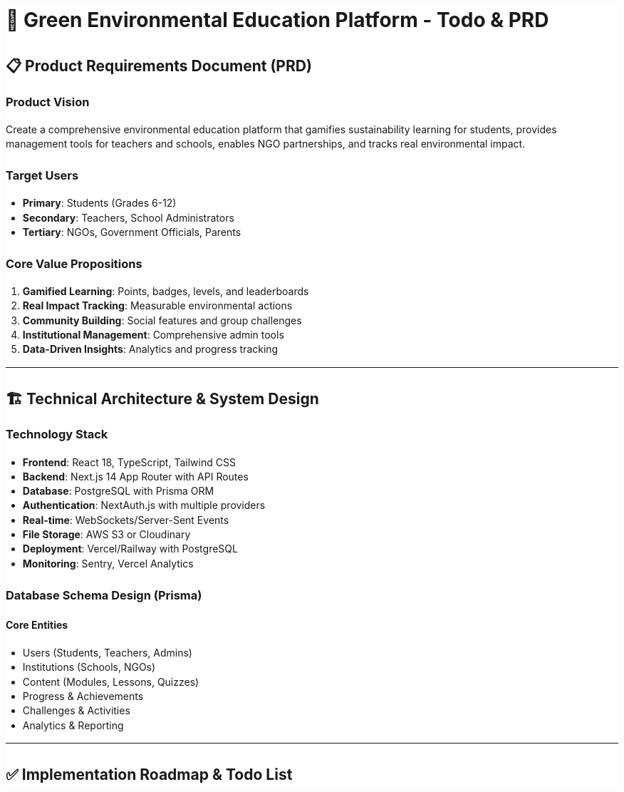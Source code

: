 # 🌱 Green Environmental Education Platform - Todo & PRD

## 📋 Product Requirements Document (PRD)

### **Product Vision**
Create a comprehensive environmental education platform that gamifies sustainability learning for students, provides management tools for teachers and schools, enables NGO partnerships, and tracks real environmental impact.

### **Target Users**
- **Primary**: Students (Grades 6-12)
- **Secondary**: Teachers, School Administrators
- **Tertiary**: NGOs, Government Officials, Parents

### **Core Value Propositions**
1. **Gamified Learning**: Points, badges, levels, and leaderboards
2. **Real Impact Tracking**: Measurable environmental actions
3. **Community Building**: Social features and group challenges
4. **Institutional Management**: Comprehensive admin tools
5. **Data-Driven Insights**: Analytics and progress tracking

---

## 🏗️ Technical Architecture & System Design

### **Technology Stack**
- **Frontend**: React 18, TypeScript, Tailwind CSS
- **Backend**: Next.js 14 App Router with API Routes
- **Database**: PostgreSQL with Prisma ORM
- **Authentication**: NextAuth.js with multiple providers
- **Real-time**: WebSockets/Server-Sent Events
- **File Storage**: AWS S3 or Cloudinary
- **Deployment**: Vercel/Railway with PostgreSQL
- **Monitoring**: Sentry, Vercel Analytics

### **Database Schema Design (Prisma)**

#### **Core Entities**
- Users (Students, Teachers, Admins)
- Institutions (Schools, NGOs)
- Content (Modules, Lessons, Quizzes)
- Progress & Achievements
- Challenges & Activities
- Analytics & Reporting

---

## ✅ Implementation Roadmap & Todo List
